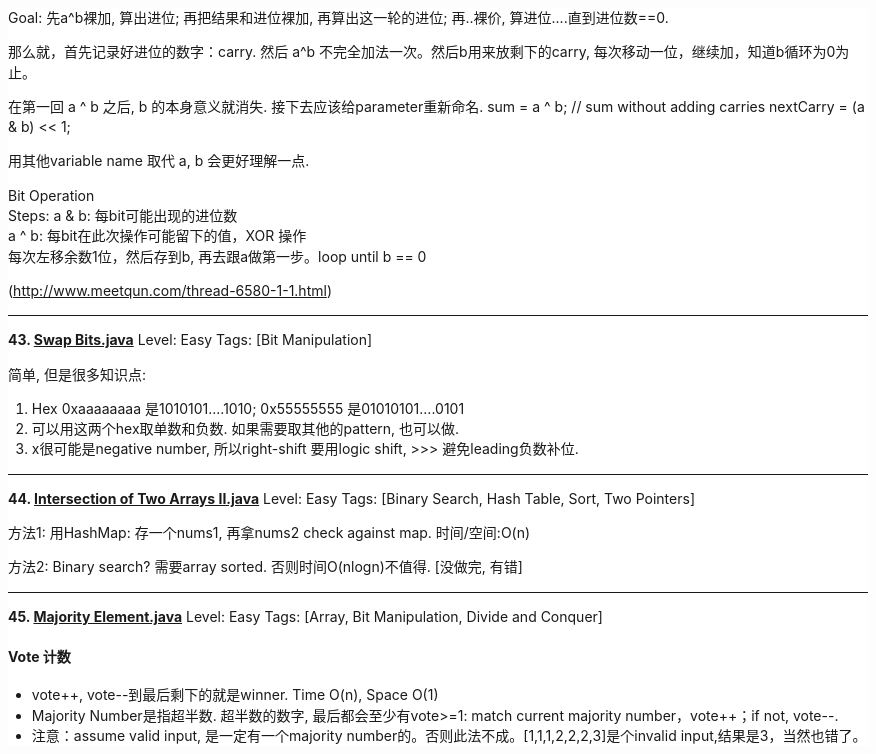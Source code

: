 Goal: 先a^b裸加, 算出进位; 再把结果和进位裸加, 再算出这一轮的进位; 再..裸价, 算进位....直到进位数==0. 

那么就，首先记录好进位的数字：carry. 然后 a^b 不完全加法一次。然后b用来放剩下的carry, 每次移动一位，继续加，知道b循环为0为止。

在第一回 a ^ b 之后, b 的本身意义就消失. 接下去应该给parameter重新命名.
sum = a ^ b; // sum without adding carries
nextCarry = (a & b) << 1;

用其他variable name 取代 a, b 会更好理解一点.

Bit Operation    
Steps: 
   a & b: 每bit可能出现的进位数       
   a ^ b: 每bit在此次操作可能留下的值，XOR 操作         
   每次左移余数1位，然后存到b, 再去跟a做第一步。loop until b == 0    

(http://www.meetqun.com/thread-6580-1-1.html)



---

**43. [Swap Bits.java](https://github.com/awangdev/LintCode/blob/master/Java/Swap%20Bits.java)**      Level: Easy      Tags: [Bit Manipulation]
      

简单, 但是很多知识点:
1. Hex 0xaaaaaaaa 是1010101....1010; 0x55555555 是01010101....0101
2. 可以用这两个hex取单数和负数. 如果需要取其他的pattern, 也可以做.
3. x很可能是negative number, 所以right-shift 要用logic shift, >>> 避免leading负数补位.



---

**44. [Intersection of Two Arrays II.java](https://github.com/awangdev/LintCode/blob/master/Java/Intersection%20of%20Two%20Arrays%20II.java)**      Level: Easy      Tags: [Binary Search, Hash Table, Sort, Two Pointers]
      

方法1:
用HashMap: 存一个nums1, 再拿nums2 check against map. 时间/空间:O(n)

方法2:
Binary search? 需要array sorted. 否则时间O(nlogn)不值得.
[没做完, 有错]



---

**45. [Majority Element.java](https://github.com/awangdev/LintCode/blob/master/Java/Majority%20Element.java)**      Level: Easy      Tags: [Array, Bit Manipulation, Divide and Conquer]
      

#### Vote 计数
- vote++, vote--到最后剩下的就是winner. Time O(n), Space O(1)
- Majority Number是指超半数. 超半数的数字, 最后都会至少有vote>=1: match current majority number，vote++；if not, vote--. 
- 注意：assume valid input, 是一定有一个majority number的。否则此法不成。[1,1,1,2,2,2,3]是个invalid input,结果是3，当然也错了。
